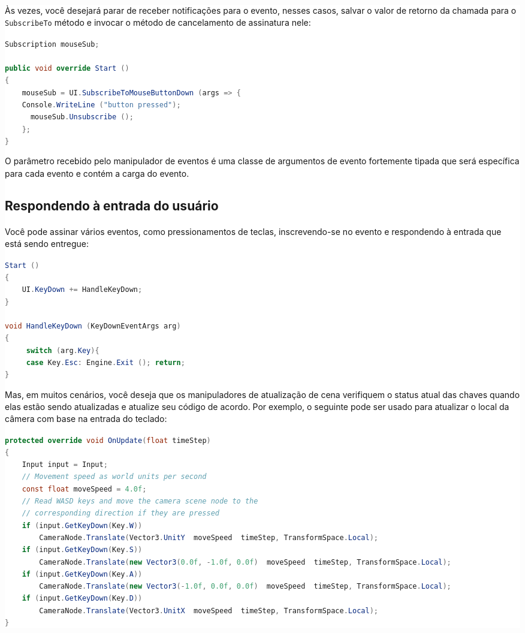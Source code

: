 Às vezes, você desejará parar de receber notificações para o evento, nesses casos, salvar o valor de retorno da chamada para o `SubscribeTo` método e invocar o método de cancelamento de assinatura nele:

```csharp
Subscription mouseSub;

public void override Start ()
{
    mouseSub = UI.SubscribeToMouseButtonDown (args => {
    Console.WriteLine ("button pressed");
      mouseSub.Unsubscribe ();
    };
}
```

O parâmetro recebido pelo manipulador de eventos é uma classe de argumentos de evento fortemente tipada que será específica para cada evento e contém a carga do evento.

## <a name="responding-to-user-input"></a>Respondendo à entrada do usuário

Você pode assinar vários eventos, como pressionamentos de teclas, inscrevendo-se no evento e respondendo à entrada que está sendo entregue:

```csharp
Start ()
{
    UI.KeyDown += HandleKeyDown;
}

void HandleKeyDown (KeyDownEventArgs arg)
{
     switch (arg.Key){
     case Key.Esc: Engine.Exit (); return;
}
```

Mas, em muitos cenários, você deseja que os manipuladores de atualização de cena verifiquem o status atual das chaves quando elas estão sendo atualizadas e atualize seu código de acordo.  Por exemplo, o seguinte pode ser usado para atualizar o local da câmera com base na entrada do teclado:

```csharp
protected override void OnUpdate(float timeStep)
{
    Input input = Input;
    // Movement speed as world units per second
    const float moveSpeed = 4.0f;
    // Read WASD keys and move the camera scene node to the
    // corresponding direction if they are pressed
    if (input.GetKeyDown(Key.W))
        CameraNode.Translate(Vector3.UnitY  moveSpeed  timeStep, TransformSpace.Local);
    if (input.GetKeyDown(Key.S))
        CameraNode.Translate(new Vector3(0.0f, -1.0f, 0.0f)  moveSpeed  timeStep, TransformSpace.Local);
    if (input.GetKeyDown(Key.A))
        CameraNode.Translate(new Vector3(-1.0f, 0.0f, 0.0f)  moveSpeed  timeStep, TransformSpace.Local);
    if (input.GetKeyDown(Key.D))
        CameraNode.Translate(Vector3.UnitX  moveSpeed  timeStep, TransformSpace.Local);
}
```
